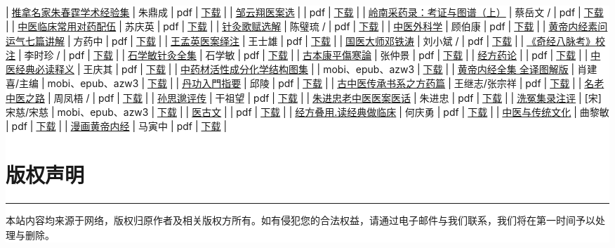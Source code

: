 | [推拿名家朱春霆学术经验集](https://www.booknestle.com/book/5580) | 朱鼎成 | pdf | [下载](https://www.booknestle.com/book/5580) |
| [邹云翔医案选](https://www.booknestle.com/book/5582) |  | pdf | [下载](https://www.booknestle.com/book/5582) |
| [岭南采药录：考证与图谱（上）](https://www.booknestle.com/book/5618) | 蔡岳文          / | pdf | [下载](https://www.booknestle.com/book/5618) |
| [中医临床常用对药配伍](https://www.booknestle.com/book/5680) | 苏庆英 | pdf | [下载](https://www.booknestle.com/book/5680) |
| [针灸歌赋选解](https://www.booknestle.com/book/5684) | 陈璧琉          / | pdf | [下载](https://www.booknestle.com/book/5684) |
| [中医外科学](https://www.booknestle.com/book/5936) | 顾伯康 | pdf | [下载](https://www.booknestle.com/book/5936) |
| [黄帝内经素问运气七篇讲解](https://www.booknestle.com/book/5946) | 方药中 | pdf | [下载](https://www.booknestle.com/book/5946) |
| [王孟英医案绎注](https://www.booknestle.com/book/6110) | 王士雄 | pdf | [下载](https://www.booknestle.com/book/6110) |
| [国医大师邓铁涛](https://www.booknestle.com/book/6209) | 刘小斌          / | pdf | [下载](https://www.booknestle.com/book/6209) |
| [《奇经八脉考》校注](https://www.booknestle.com/book/6301) | 李时珍            / | pdf | [下载](https://www.booknestle.com/book/6301) |
| [石学敏针灸全集](https://www.booknestle.com/book/6313) | 石学敏 | pdf | [下载](https://www.booknestle.com/book/6313) |
| [古本康平傷寒論](https://www.booknestle.com/book/6345) | 张仲景 | pdf | [下载](https://www.booknestle.com/book/6345) |
| [经方药论](https://www.booknestle.com/book/6349) |  | pdf | [下载](https://www.booknestle.com/book/6349) |
| [中医经典必读释义](https://www.booknestle.com/book/6433) | 王庆其 | pdf | [下载](https://www.booknestle.com/book/6433) |
| [中药材活性成分化学结构图集](https://www.booknestle.com/book/7691) |  | mobi、epub、azw3 | [下载](https://www.booknestle.com/book/7691) |
| [黄帝内经全集 全译图解版](https://www.booknestle.com/book/9290) | 肖建喜/主编 | mobi、epub、azw3 | [下载](https://www.booknestle.com/book/9290) |
| [丹功入門指要](https://www.booknestle.com/book/11077) | 邱陵 | pdf | [下载](https://www.booknestle.com/book/11077) |
| [古中医传承书系之方药篇](https://www.booknestle.com/book/11183) | 王继志/张宗祥 | pdf | [下载](https://www.booknestle.com/book/11183) |
| [名老中医之路](https://www.booknestle.com/book/11230) | 周凤梧          / | pdf | [下载](https://www.booknestle.com/book/11230) |
| [孙思邈评传](https://www.booknestle.com/book/12167) | 干祖望 | pdf | [下载](https://www.booknestle.com/book/12167) |
| [朱进忠老中医医案医话](https://www.booknestle.com/book/12913) | 朱进忠 | pdf | [下载](https://www.booknestle.com/book/12913) |
| [洗冤集录注评](https://www.booknestle.com/book/13426) | [宋]宋慈/宋慈 | mobi、epub、azw3 | [下载](https://www.booknestle.com/book/13426) |
| [医古文](https://www.booknestle.com/book/14107) |  | pdf | [下载](https://www.booknestle.com/book/14107) |
| [经方叠用.读经典做临床](https://www.booknestle.com/book/14123) | 何庆勇 | pdf | [下载](https://www.booknestle.com/book/14123) |
| [中医与传统文化](https://www.booknestle.com/book/14137) | 曲黎敏 | pdf | [下载](https://www.booknestle.com/book/14137) |
| [漫画黄帝内经](https://www.booknestle.com/book/14211) | 马寅中 | pdf | [下载](https://www.booknestle.com/book/14211) |

# 版权声明

---
本站内容均来源于网络，版权归原作者及相关版权方所有。如有侵犯您的合法权益，请通过电子邮件与我们联系，我们将在第一时间予以处理与删除。
